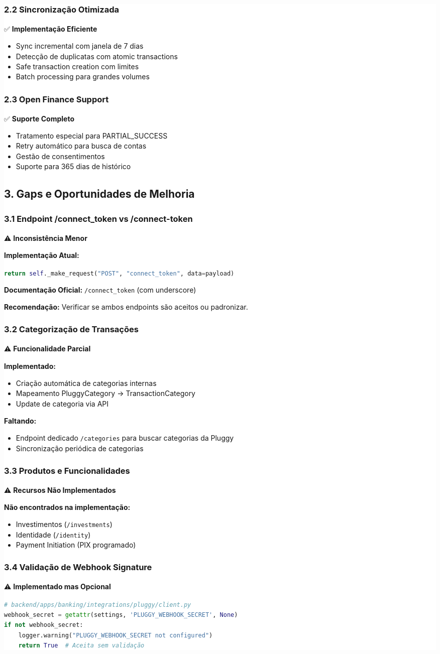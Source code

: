 ### 2.2 Sincronização Otimizada
✅ **Implementação Eficiente**
- Sync incremental com janela de 7 dias
- Detecção de duplicatas com atomic transactions
- Safe transaction creation com limites
- Batch processing para grandes volumes

### 2.3 Open Finance Support
✅ **Suporte Completo**
- Tratamento especial para PARTIAL_SUCCESS
- Retry automático para busca de contas
- Gestão de consentimentos
- Suporte para 365 dias de histórico

## 3. Gaps e Oportunidades de Melhoria

### 3.1 Endpoint /connect_token vs /connect-token
⚠️ **Inconsistência Menor**

**Implementação Atual:**
```python
return self._make_request("POST", "connect_token", data=payload)
```

**Documentação Oficial:** `/connect_token` (com underscore)

**Recomendação:** Verificar se ambos endpoints são aceitos ou padronizar.

### 3.2 Categorização de Transações
⚠️ **Funcionalidade Parcial**

**Implementado:**
- Criação automática de categorias internas
- Mapeamento PluggyCategory → TransactionCategory
- Update de categoria via API

**Faltando:**
- Endpoint dedicado `/categories` para buscar categorias da Pluggy
- Sincronização periódica de categorias

### 3.3 Produtos e Funcionalidades
⚠️ **Recursos Não Implementados**

**Não encontrados na implementação:**
- Investimentos (`/investments`)
- Identidade (`/identity`)
- Payment Initiation (PIX programado)

### 3.4 Validação de Webhook Signature
⚠️ **Implementado mas Opcional**

```python
# backend/apps/banking/integrations/pluggy/client.py
webhook_secret = getattr(settings, 'PLUGGY_WEBHOOK_SECRET', None)
if not webhook_secret:
    logger.warning("PLUGGY_WEBHOOK_SECRET not configured")
    return True  # Aceita sem validação
```
